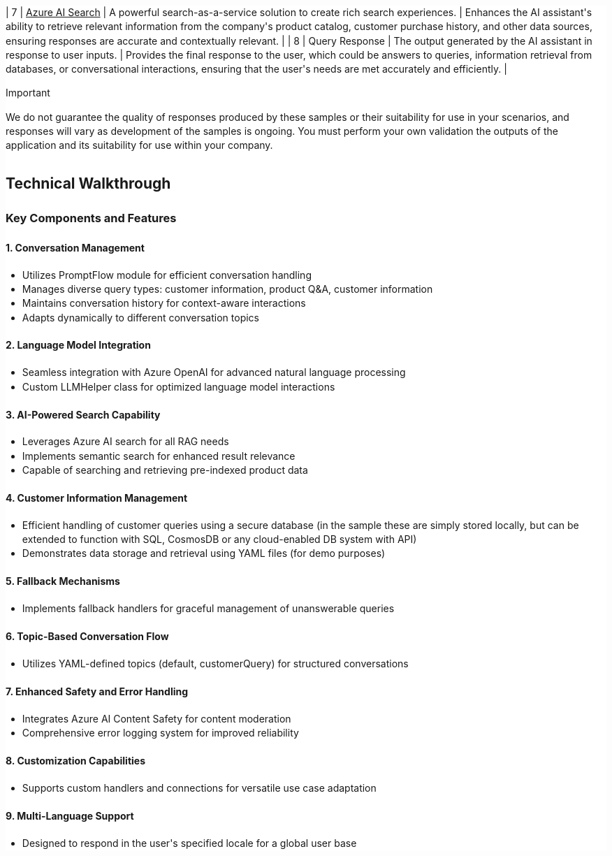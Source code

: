 | 7  | [Azure AI Search](https://learn.microsoft.com/en-us/azure/search/)                                                                                     | A powerful search-as-a-service solution to create rich search experiences.                                                                                                | Enhances the AI assistant's ability to retrieve relevant information from the company's product catalog, customer purchase history, and other data sources, ensuring responses are accurate and contextually relevant.                                                                                                               |
| 8  | Query Response                                                                                                                                       | The output generated by the AI assistant in response to user inputs.                                                                                                       | Provides the final response to the user, which could be answers to queries, information retrieval from databases, or conversational interactions, ensuring that the user's needs are met accurately and efficiently.                                                                                                                |

> [!IMPORTANT]
> We do not guarantee the quality of responses produced by these samples or their suitability for use in your scenarios, and responses will vary as development of the samples is ongoing. You must perform your own validation the outputs of the application and its suitability for use within your company.

## Technical Walkthrough

### Key Components and Features

#### 1. Conversation Management
- Utilizes PromptFlow module for efficient conversation handling
- Manages diverse query types: customer information, product Q&A, customer information
- Maintains conversation history for context-aware interactions
- Adapts dynamically to different conversation topics

#### 2. Language Model Integration
- Seamless integration with Azure OpenAI for advanced natural language processing
- Custom LLMHelper class for optimized language model interactions

#### 3. AI-Powered Search Capability
- Leverages Azure AI search for all RAG needs
- Implements semantic search for enhanced result relevance
- Capable of searching and retrieving pre-indexed product data

#### 4. Customer Information Management
- Efficient handling of customer queries using a secure database (in the sample these are simply stored locally, but can be extended to function with SQL, CosmosDB or any cloud-enabled DB system with API)
- Demonstrates data storage and retrieval using YAML files (for demo purposes)

#### 5. Fallback Mechanisms
- Implements fallback handlers for graceful management of unanswerable queries

#### 6. Topic-Based Conversation Flow
- Utilizes YAML-defined topics (default, customerQuery) for structured conversations

#### 7. Enhanced Safety and Error Handling
- Integrates Azure AI Content Safety for content moderation
- Comprehensive error logging system for improved reliability

#### 8. Customization Capabilities
- Supports custom handlers and connections for versatile use case adaptation

#### 9. Multi-Language Support
- Designed to respond in the user's specified locale for a global user base
